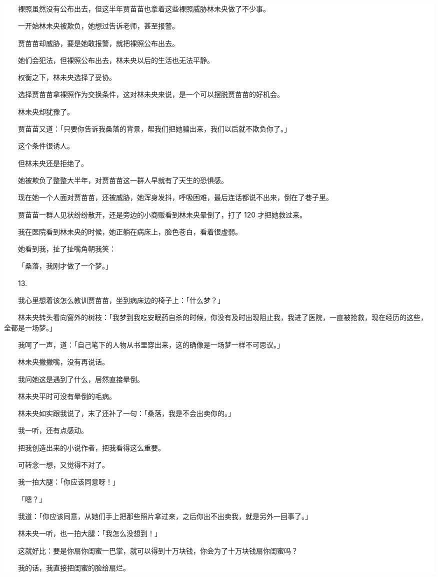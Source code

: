 &emsp;&emsp;裸照虽然没有公布出去，但这半年贾苗苗也拿着这些裸照威胁林未央做了不少事。  
  
&emsp;&emsp;一开始林未央被欺负，她想过告诉老师，甚至报警。  
  
&emsp;&emsp;贾苗苗却威胁，要是她敢报警，就把裸照公布出去。  
  
&emsp;&emsp;她们会犯法，但裸照公布出去，林未央以后的生活也无法平静。  
  
&emsp;&emsp;权衡之下，林未央选择了妥协。  
  
&emsp;&emsp;选择贾苗苗拿裸照作为交换条件，这对林未央来说，是一个可以摆脱贾苗苗的好机会。  
  
&emsp;&emsp;林未央却犹豫了。  
  
&emsp;&emsp;贾苗苗又道：「只要你告诉我桑落的背景，帮我们把她骗出来，我们以后就不欺负你了。」  
  
&emsp;&emsp;这个条件很诱人。  
  
&emsp;&emsp;但林未央还是拒绝了。  
  
&emsp;&emsp;她被欺负了整整大半年，对贾苗苗这一群人早就有了天生的恐惧感。  
  
&emsp;&emsp;现在她一个人面对贾苗苗，还被威胁，她浑身发抖，呼吸困难，最后连话都说不出来，倒在了巷子里。  
  
&emsp;&emsp;贾苗苗一群人见状纷纷散开，还是旁边的小商贩看到林未央晕倒了，打了 120 才把她救过来。  
  
&emsp;&emsp;我在医院看到林未央的时候，她正躺在病床上，脸色苍白，看着很虚弱。  
  
&emsp;&emsp;她看到我，扯了扯嘴角朝我笑：  
  
&emsp;&emsp;「桑落，我刚才做了一个梦。」  
  
&emsp;&emsp;13.  
  
&emsp;&emsp;我心里想着该怎么教训贾苗苗，坐到病床边的椅子上：「什么梦？」  
  
&emsp;&emsp;林未央转头看向窗外的树枝：「我梦到我吃安眠药自杀的时候，你没有及时出现阻止我，我进了医院，一直被抢救，现在经历的这些，全都是一场梦。」  
  
&emsp;&emsp;我呵了一声，道：「自己笔下的人物从书里穿出来，这的确像是一场梦一样不可思议。」  
  
&emsp;&emsp;林未央撇撇嘴，没有再说话。  
  
&emsp;&emsp;我问她这是遇到了什么，居然直接晕倒。  
  
&emsp;&emsp;林未央平时可没有晕倒的毛病。  
  
&emsp;&emsp;林未央如实跟我说了，末了还补了一句：「桑落，我是不会出卖你的。」  
  
&emsp;&emsp;我一听，还有点感动。  
  
&emsp;&emsp;把我创造出来的小说作者，把我看得这么重要。  
  
&emsp;&emsp;可转念一想，又觉得不对了。  
  
&emsp;&emsp;我一拍大腿：「你应该同意呀！」  
  
&emsp;&emsp;「嗯？」  
  
&emsp;&emsp;我道：「你应该同意，从她们手上把那些照片拿过来，之后你出不出卖我，就是另外一回事了。」  
  
&emsp;&emsp;林未央一听，也一拍大腿：「我怎么没想到！」  
  
&emsp;&emsp;这就好比：要是你扇你闺蜜一巴掌，就可以得到十万块钱，你会为了十万块钱扇你闺蜜吗？  
  
&emsp;&emsp;我的话，我直接把闺蜜的脸给扇烂。  
  